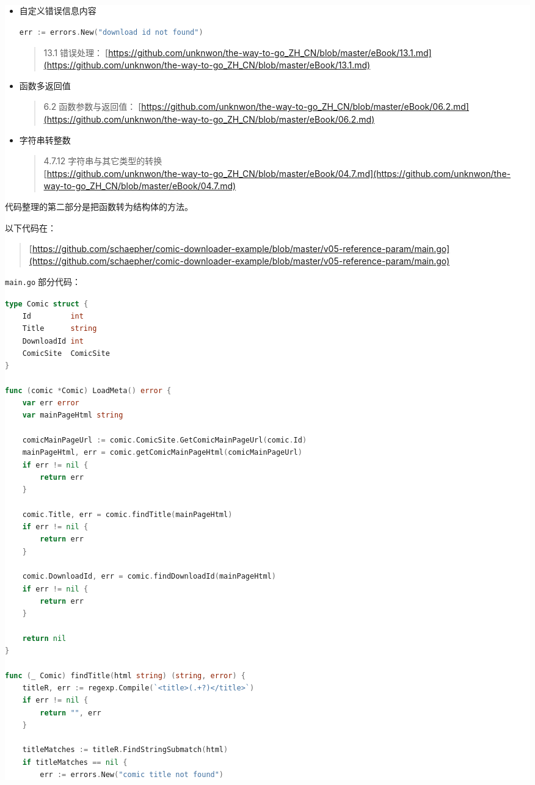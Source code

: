 - 自定义错误信息内容  

    ```go
    err := errors.New("download id not found")
    ```

    > 13.1 错误处理：
    > [https://github.com/unknwon/the-way-to-go_ZH_CN/blob/master/eBook/13.1.md](https://github.com/unknwon/the-way-to-go_ZH_CN/blob/master/eBook/13.1.md)
- 函数多返回值  
    > 6.2 函数参数与返回值：
    > [https://github.com/unknwon/the-way-to-go_ZH_CN/blob/master/eBook/06.2.md](https://github.com/unknwon/the-way-to-go_ZH_CN/blob/master/eBook/06.2.md)
- 字符串转整数  
    > 4.7.12 字符串与其它类型的转换  
    > [https://github.com/unknwon/the-way-to-go_ZH_CN/blob/master/eBook/04.7.md](https://github.com/unknwon/the-way-to-go_ZH_CN/blob/master/eBook/04.7.md)

代码整理的第二部分是把函数转为结构体的方法。  

以下代码在：

> [https://github.com/schaepher/comic-downloader-example/blob/master/v05-reference-param/main.go](https://github.com/schaepher/comic-downloader-example/blob/master/v05-reference-param/main.go)

`main.go` 部分代码：  

```go
type Comic struct {
    Id         int
    Title      string
    DownloadId int
    ComicSite  ComicSite
}

func (comic *Comic) LoadMeta() error {
    var err error
    var mainPageHtml string

    comicMainPageUrl := comic.ComicSite.GetComicMainPageUrl(comic.Id)
    mainPageHtml, err = comic.getComicMainPageHtml(comicMainPageUrl)
    if err != nil {
        return err
    }

    comic.Title, err = comic.findTitle(mainPageHtml)
    if err != nil {
        return err
    }

    comic.DownloadId, err = comic.findDownloadId(mainPageHtml)
    if err != nil {
        return err
    }

    return nil
}

func (_ Comic) findTitle(html string) (string, error) {
    titleR, err := regexp.Compile(`<title>(.+?)</title>`)
    if err != nil {
        return "", err
    }

    titleMatches := titleR.FindStringSubmatch(html)
    if titleMatches == nil {
        err := errors.New("comic title not found")
```